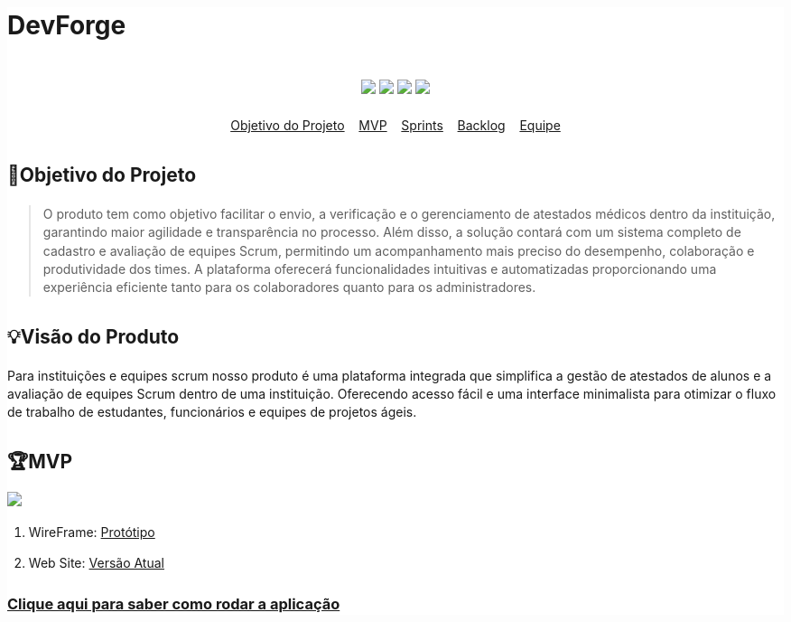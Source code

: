 # DevForge

<br>
<div align=center>
  <img src="https://img.shields.io/badge/Trello-%23026AA7.svg?style=for-the-badge&logo=Trello&logoColor=white">
  <img src="https://img.shields.io/badge/figma-%23F24E1E.svg?style=for-the-badge&logo=figma&logoColor=white">
  <img src="https://img.shields.io/badge/flask-%23000.svg?style=for-the-badge&logo=flask&logoColor=white">
  <img src="https://img.shields.io/badge/Visual%20Studio%20Code-0078d7.svg?style=for-the-badge&logo=visual-studio-code&logoColor=white">
</div>
<br>
<div align="center">
  <a href="#objetivo-do-projeto">Objetivo do Projeto</a> &nbsp;&nbsp;
  <a href="#mvp">MVP</a> &nbsp;&nbsp;
  <a href="#sprints">Sprints</a> &nbsp;&nbsp;
  <a href="#backlog">Backlog</a> &nbsp;&nbsp;
  <a href="#equipe">Equipe</a>
</div>

## 📌Objetivo do Projeto

> O produto tem como objetivo facilitar o envio, a verificação e o gerenciamento de atestados médicos dentro da instituição, garantindo maior agilidade e transparência no processo. Além disso, a solução contará com um sistema completo de cadastro e avaliação de equipes Scrum, permitindo um acompanhamento mais preciso do desempenho, colaboração e produtividade dos times. A plataforma oferecerá funcionalidades intuitivas e automatizadas proporcionando uma experiência eficiente tanto para os colaboradores quanto para os administradores.
> <br>

## 💡Visão do Produto

Para instituições e equipes scrum nosso produto é uma plataforma integrada que simplifica a gestão de atestados de alunos e a avaliação de equipes Scrum dentro de uma instituição. Oferecendo acesso fácil e uma interface minimalista para otimizar o fluxo de trabalho de estudantes, funcionários e equipes de projetos ágeis.

## 🏆MVP

<img width="700px" src="https://github.com/user-attachments/assets/7a5aba8d-b1ca-48b9-8fc1-9628fc6dfe87">

1. WireFrame: [Protótipo](https://www.figma.com/proto/s6hzmDP4S3F1vdxE5RuYn0/DevForge--?node-id=125-234&p=f&t=jU1ZbfaKHQJBEYUv-1&scaling=contain&content-scaling=fixed&page-id=125%3A16&starting-point-node-id=125%3A234)

2. Web Site: [Versão Atual](documents/video/README.MD)

### [Clique aqui para saber como rodar a aplicação](/src/README.md)
